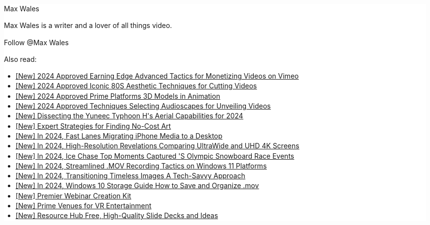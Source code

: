 Max Wales

Max Wales is a writer and a lover of all things video.

Follow @Max Wales


<ins class="adsbygoogle"
     style="display:block"
     data-ad-format="autorelaxed"
     data-ad-client="ca-pub-7571918770474297"
     data-ad-slot="1223367746"></ins>



<ins class="adsbygoogle"
     style="display:block"
     data-ad-client="ca-pub-7571918770474297"
     data-ad-slot="8358498916"
     data-ad-format="auto"
     data-full-width-responsive="true"></ins>






<span class="atpl-alsoreadstyle">Also read:</span>
<div><ul>
<li><a href="https://vimeo-videos.techidaily.com/new-2024-approved-earning-edge-advanced-tactics-for-monetizing-videos-on-vimeo/"><u>[New] 2024 Approved  Earning Edge  Advanced Tactics for Monetizing Videos on Vimeo</u></a></li>
<li><a href="https://article-knowledge.techidaily.com/new-2024-approved-iconic-80s-aesthetic-techniques-for-cutting-videos/"><u>[New] 2024 Approved  Iconic 80S Aesthetic Techniques for Cutting Videos</u></a></li>
<li><a href="https://article-knowledge.techidaily.com/new-2024-approved-prime-platforms-3d-models-in-animation/"><u>[New] 2024 Approved  Prime Platforms  3D Models in Animation</u></a></li>
<li><a href="https://article-knowledge.techidaily.com/new-2024-approved-techniques-selecting-audioscapes-for-unveiling-videos/"><u>[New] 2024 Approved  Techniques  Selecting Audioscapes for Unveiling Videos</u></a></li>
<li><a href="https://article-knowledge.techidaily.com/new-dissecting-the-yuneec-typhoon-hs-aerial-capabilities-for-2024/"><u>[New] Dissecting the Yuneec Typhoon H's Aerial Capabilities for 2024</u></a></li>
<li><a href="https://article-knowledge.techidaily.com/new-expert-strategies-for-finding-no-cost-art/"><u>[New] Expert Strategies for Finding No-Cost Art</u></a></li>
<li><a href="https://article-knowledge.techidaily.com/new-in-2024-fast-lanes-migrating-iphone-media-to-a-desktop/"><u>[New] In 2024, Fast Lanes  Migrating iPhone Media to a Desktop</u></a></li>
<li><a href="https://article-knowledge.techidaily.com/new-in-2024-high-resolution-revelations-comparing-ultrawide-and-uhd-4k-screens/"><u>[New] In 2024, High-Resolution Revelations  Comparing UltraWide and UHD 4K Screens</u></a></li>
<li><a href="https://article-knowledge.techidaily.com/new-in-2024-ice-chase-top-moments-captured-s-olympic-snowboard-race-events/"><u>[New] In 2024, Ice Chase  Top Moments Captured 'S Olympic Snowboard Race Events</u></a></li>
<li><a href="https://on-screen-recording.techidaily.com/new-in-2024-streamlined-mov-recording-tactics-on-windows-11-platforms/"><u>[New] In 2024, Streamlined .MOV Recording Tactics on Windows 11 Platforms</u></a></li>
<li><a href="https://article-knowledge.techidaily.com/new-in-2024-transitioning-timeless-images-a-tech-savvy-approach/"><u>[New] In 2024, Transitioning Timeless Images  A Tech-Savvy Approach</u></a></li>
<li><a href="https://on-screen-recording.techidaily.com/new-in-2024-windows-10-storage-guide-how-to-save-and-organize-mov/"><u>[New] In 2024, Windows 10 Storage Guide  How to Save and Organize .mov</u></a></li>
<li><a href="https://article-knowledge.techidaily.com/new-premier-webinar-creation-kit/"><u>[New] Premier Webinar Creation Kit</u></a></li>
<li><a href="https://extra-support.techidaily.com/new-prime-venues-for-vr-entertainment/"><u>[New] Prime Venues for VR Entertainment</u></a></li>
<li><a href="https://extra-guidance.techidaily.com/new-resource-hub-free-high-quality-slide-decks-and-ideas/"><u>[New] Resource Hub  Free, High-Quality Slide Decks and Ideas</u></a></li>